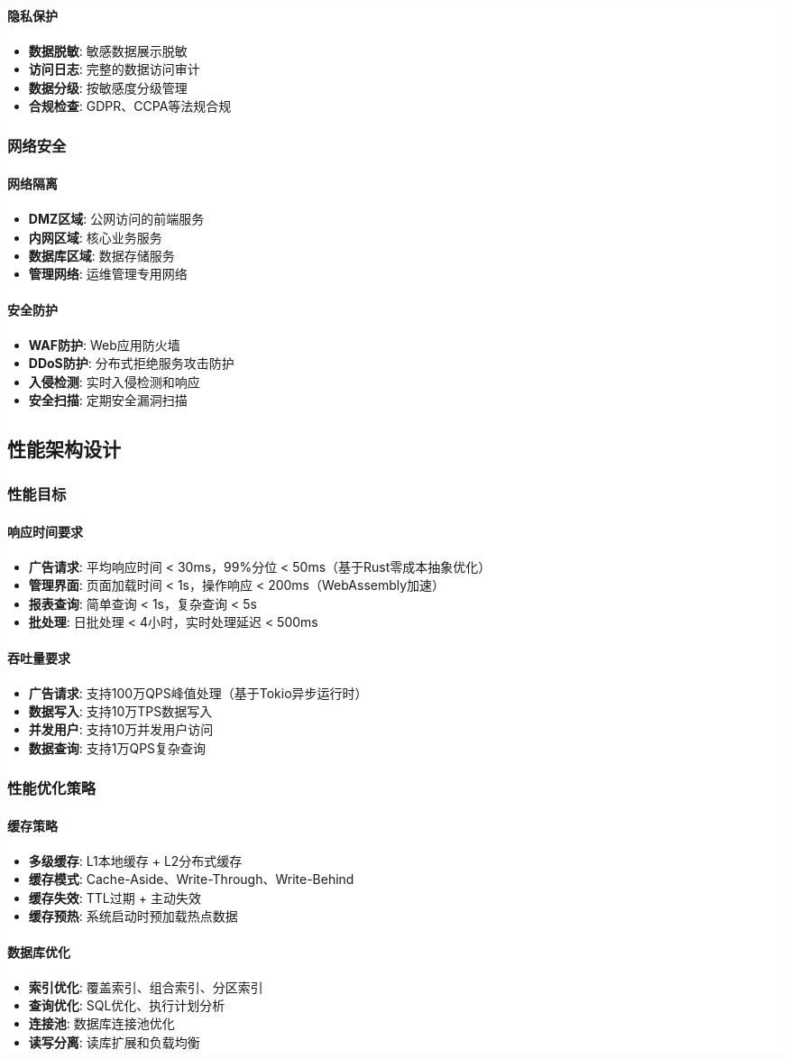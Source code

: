 #### 隐私保护
- **数据脱敏**: 敏感数据展示脱敏
- **访问日志**: 完整的数据访问审计
- **数据分级**: 按敏感度分级管理
- **合规检查**: GDPR、CCPA等法规合规

### 网络安全

#### 网络隔离
- **DMZ区域**: 公网访问的前端服务
- **内网区域**: 核心业务服务
- **数据库区域**: 数据存储服务
- **管理网络**: 运维管理专用网络

#### 安全防护
- **WAF防护**: Web应用防火墙
- **DDoS防护**: 分布式拒绝服务攻击防护
- **入侵检测**: 实时入侵检测和响应
- **安全扫描**: 定期安全漏洞扫描

## 性能架构设计

### 性能目标

#### 响应时间要求
- **广告请求**: 平均响应时间 < 30ms，99%分位 < 50ms（基于Rust零成本抽象优化）
- **管理界面**: 页面加载时间 < 1s，操作响应 < 200ms（WebAssembly加速）
- **报表查询**: 简单查询 < 1s，复杂查询 < 5s
- **批处理**: 日批处理 < 4小时，实时处理延迟 < 500ms

#### 吞吐量要求
- **广告请求**: 支持100万QPS峰值处理（基于Tokio异步运行时）
- **数据写入**: 支持10万TPS数据写入
- **并发用户**: 支持10万并发用户访问
- **数据查询**: 支持1万QPS复杂查询

### 性能优化策略

#### 缓存策略
- **多级缓存**: L1本地缓存 + L2分布式缓存
- **缓存模式**: Cache-Aside、Write-Through、Write-Behind
- **缓存失效**: TTL过期 + 主动失效
- **缓存预热**: 系统启动时预加载热点数据

#### 数据库优化
- **索引优化**: 覆盖索引、组合索引、分区索引
- **查询优化**: SQL优化、执行计划分析
- **连接池**: 数据库连接池优化
- **读写分离**: 读库扩展和负载均衡
